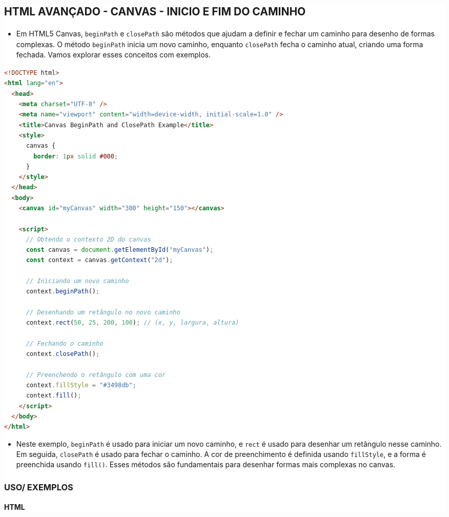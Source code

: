 ## HTML AVANÇADO - CANVAS - INICIO E FIM DO CAMINHO

- Em HTML5 Canvas, `beginPath` e `closePath` são métodos que ajudam a definir e fechar um caminho para desenho de formas complexas. O método `beginPath` inicia um novo caminho, enquanto `closePath` fecha o caminho atual, criando uma forma fechada. Vamos explorar esses conceitos com exemplos.

```html
<!DOCTYPE html>
<html lang="en">
  <head>
    <meta charset="UTF-8" />
    <meta name="viewport" content="width=device-width, initial-scale=1.0" />
    <title>Canvas BeginPath and ClosePath Example</title>
    <style>
      canvas {
        border: 1px solid #000;
      }
    </style>
  </head>
  <body>
    <canvas id="myCanvas" width="300" height="150"></canvas>

    <script>
      // Obtendo o contexto 2D do canvas
      const canvas = document.getElementById("myCanvas");
      const context = canvas.getContext("2d");

      // Iniciando um novo caminho
      context.beginPath();

      // Desenhando um retângulo no novo caminho
      context.rect(50, 25, 200, 100); // (x, y, largura, altura)

      // Fechando o caminho
      context.closePath();

      // Preenchendo o retângulo com uma cor
      context.fillStyle = "#3498db";
      context.fill();
    </script>
  </body>
</html>
```

- Neste exemplo, `beginPath` é usado para iniciar um novo caminho, e `rect` é usado para desenhar um retângulo nesse caminho. Em seguida, `closePath` é usado para fechar o caminho. A cor de preenchimento é definida usando `fillStyle`, e a forma é preenchida usando `fill()`. Esses métodos são fundamentais para desenhar formas mais complexas no canvas.

### USO/ EXEMPLOS

**HTML**

